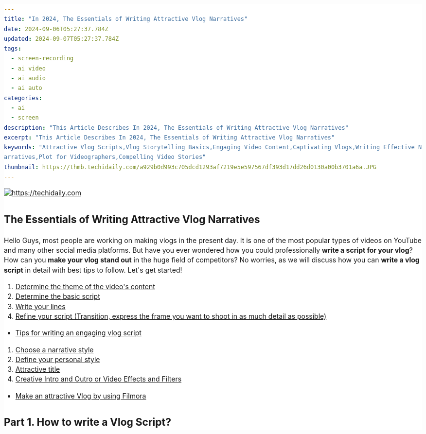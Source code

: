 ```yaml
---
title: "In 2024, The Essentials of Writing Attractive Vlog Narratives"
date: 2024-09-06T05:27:37.784Z
updated: 2024-09-07T05:27:37.784Z
tags: 
  - screen-recording
  - ai video
  - ai audio
  - ai auto
categories: 
  - ai
  - screen
description: "This Article Describes In 2024, The Essentials of Writing Attractive Vlog Narratives"
excerpt: "This Article Describes In 2024, The Essentials of Writing Attractive Vlog Narratives"
keywords: "Attractive Vlog Scripts,Vlog Storytelling Basics,Engaging Video Content,Captivating Vlogs,Writing Effective Narratives,Plot for Videographers,Compelling Video Stories"
thumbnail: https://thmb.techidaily.com/a929b0d993c705dcd1293af7219e5e597567df393d17dd26d0130a00b3701a6a.JPG
---
```



<a href="https://aligracehair.sjv.io/c/5597632/2135369/19272" target="_top" id="2135369">
  <img src="//a.impactradius-go.com/display-ad/19272-2135369" border="0" alt="https://techidaily.com" width="300" height="90"/>
</a>
<img height="0" width="0" src="https://aligracehair.sjv.io/i/5597632/2135369/19272" style="position:absolute;visibility:hidden;" border="0" />

## The Essentials of Writing Attractive Vlog Narratives

Hello Guys, most people are working on making vlogs in the present day. It is one of the most popular types of videos on YouTube and many other social media platforms. But have you ever wondered how you could professionally **write a script for your vlog**? How can you **make your vlog stand out** in the huge field of competitors? No worries, as we will discuss how you can **write a vlog script** in detail with best tips to follow. Let's get started!

1. [Determine the theme of the video's content](#part1-1)
2. [Determine the basic script](#part1-2)
3. [Write your lines](#part1-3)
4. [Refine your script (Transition, express the frame you want to shoot in as much detail as possible)](#part1-4)

* [Tips for writing an engaging vlog script](#part2)  

1. [Choose a narrative style](#part2-1)  
2. [Define your personal style](#part2-2)  
3. [Attractive title](#part2-3)  
4. [Creative Intro and Outro or Video Effects and Filters](#part2-4)

* [Make an attractive Vlog by using Filmora](#part3)

## Part 1\. How to write a Vlog Script?
